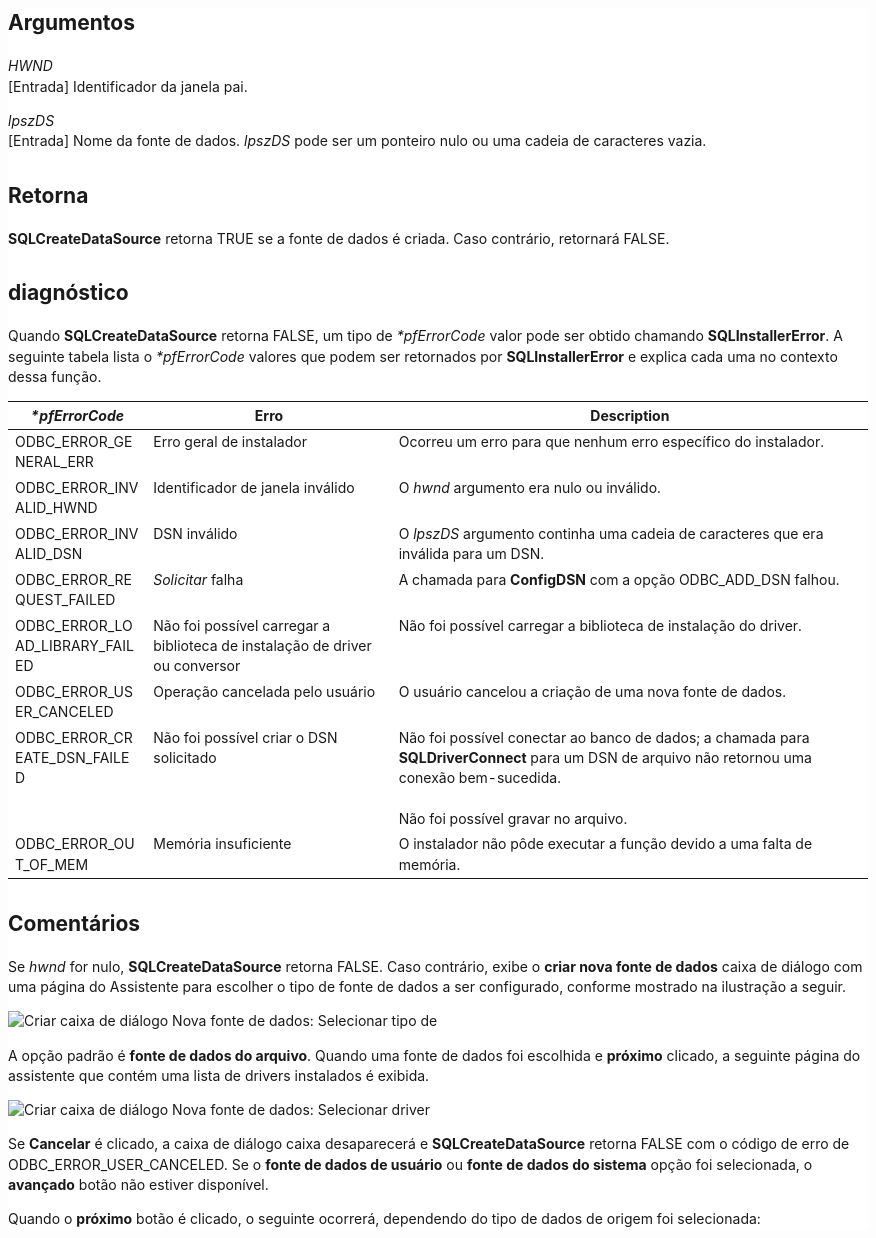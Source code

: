## <a name="arguments"></a>Argumentos  
 *HWND*  
 [Entrada] Identificador da janela pai.  
  
 *lpszDS*  
 [Entrada] Nome da fonte de dados. *lpszDS* pode ser um ponteiro nulo ou uma cadeia de caracteres vazia.  
  
## <a name="returns"></a>Retorna  
 **SQLCreateDataSource** retorna TRUE se a fonte de dados é criada. Caso contrário, retornará FALSE.  
  
## <a name="diagnostics"></a>diagnóstico  
 Quando **SQLCreateDataSource** retorna FALSE, um tipo de  *\*pfErrorCode* valor pode ser obtido chamando **SQLInstallerError**. A seguinte tabela lista o  *\*pfErrorCode* valores que podem ser retornados por **SQLInstallerError** e explica cada uma no contexto dessa função.  
  
|*\*pfErrorCode*|Erro|Description|  
|---------------------|-----------|-----------------|  
|ODBC_ERROR_GENERAL_ERR|Erro geral de instalador|Ocorreu um erro para que nenhum erro específico do instalador.|  
|ODBC_ERROR_INVALID_HWND|Identificador de janela inválido|O *hwnd* argumento era nulo ou inválido.|  
|ODBC_ERROR_INVALID_DSN|DSN inválido|O *lpszDS* argumento continha uma cadeia de caracteres que era inválida para um DSN.|  
|ODBC_ERROR_REQUEST_FAILED|*Solicitar* falha|A chamada para **ConfigDSN** com a opção ODBC_ADD_DSN falhou.|  
|ODBC_ERROR_LOAD_LIBRARY_FAILED|Não foi possível carregar a biblioteca de instalação de driver ou conversor|Não foi possível carregar a biblioteca de instalação do driver.|  
|ODBC_ERROR_USER_CANCELED|Operação cancelada pelo usuário|O usuário cancelou a criação de uma nova fonte de dados.|  
|ODBC_ERROR_CREATE_DSN_FAILED|Não foi possível criar o DSN solicitado|Não foi possível conectar ao banco de dados; a chamada para **SQLDriverConnect** para um DSN de arquivo não retornou uma conexão bem-sucedida.<br /><br /> Não foi possível gravar no arquivo.|  
|ODBC_ERROR_OUT_OF_MEM|Memória insuficiente|O instalador não pôde executar a função devido a uma falta de memória.|  
  
## <a name="comments"></a>Comentários  
 Se *hwnd* for nulo, **SQLCreateDataSource** retorna FALSE. Caso contrário, exibe o **criar nova fonte de dados** caixa de diálogo com uma página do Assistente para escolher o tipo de fonte de dados a ser configurado, conforme mostrado na ilustração a seguir.  
  
 ![Criar caixa de diálogo Nova fonte de dados: Selecionar tipo de](../../../odbc/reference/syntax/media/ch23a.gif "CH23A")  
  
 A opção padrão é **fonte de dados do arquivo**. Quando uma fonte de dados foi escolhida e **próximo** clicado, a seguinte página do assistente que contém uma lista de drivers instalados é exibida.  
  
 ![Criar caixa de diálogo Nova fonte de dados: Selecionar driver](../../../odbc/reference/syntax/media/ch23b.gif "CH23B")  
  
 Se **Cancelar** é clicado, a caixa de diálogo caixa desaparecerá e **SQLCreateDataSource** retorna FALSE com o código de erro de ODBC_ERROR_USER_CANCELED. Se o **fonte de dados de usuário** ou **fonte de dados do sistema** opção foi selecionada, o **avançado** botão não estiver disponível.  
  
 Quando o **próximo** botão é clicado, o seguinte ocorrerá, dependendo do tipo de dados de origem foi selecionada:  
  